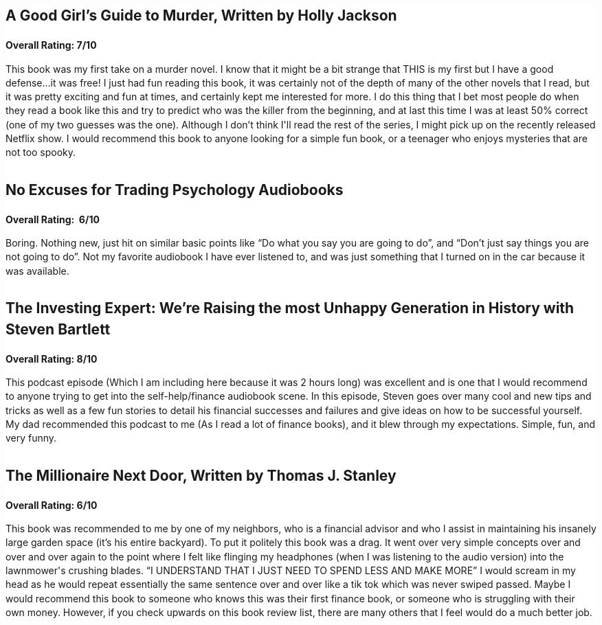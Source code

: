 ## A Good Girl’s Guide to Murder, Written by Holly Jackson
**Overall Rating: 7/10**

This book was my first take on a murder novel. I know that it might be a bit strange that THIS is my first but I have a good defense…it was free! I just had fun reading this book, it was certainly not of the depth of many of the other novels that I read, but it was pretty exciting and fun at times, and certainly kept me interested for more. I do this thing that I bet most people do when they read a book like this and try to predict who was the killer from the beginning, and at last this time I was at least 50% correct (one of my two guesses was the one). Although I don’t think I'll read the rest of the series, I might pick up on the recently released Netflix show. I would recommend this book to anyone looking for a simple fun book, or a teenager who enjoys mysteries that are not too spooky. 

## No Excuses for Trading Psychology Audiobooks
**Overall Rating:  6/10**

Boring. Nothing new, just hit on similar basic points like “Do what you say you are going to do”, and “Don’t just say things you are not going to do”. Not my favorite audiobook I have ever listened to, and was just something that I turned on in the car because it was available. 

## The Investing Expert: We’re Raising the most Unhappy Generation in History with Steven Bartlett
**Overall Rating: 8/10**

This podcast episode (Which I am including here because it was 2 hours long) was excellent and is one that I would recommend to anyone trying to get into the self-help/finance audiobook scene. In this episode, Steven goes over many cool and new tips and tricks as well as a few fun stories to detail his financial successes and failures and give ideas on how to be successful yourself. My dad recommended this podcast to me (As I read a lot of finance books), and it blew through my expectations. Simple, fun, and very funny. 

## The Millionaire Next Door, Written by Thomas J. Stanley
**Overall Rating: 6/10**

This book was recommended to me by one of my neighbors, who is a financial advisor and who I assist in maintaining his insanely large garden space (it’s his entire backyard). To put it politely this book was a drag. It went over very simple concepts over and over and over again to the point where I felt like flinging my headphones (when I was listening to the audio version) into the lawnmower's crushing blades. “I UNDERSTAND THAT I JUST NEED TO SPEND LESS AND MAKE MORE” I would scream in my head as he would repeat essentially the same sentence over and over like a tik tok which was never swiped passed. Maybe I would recommend this book to someone who knows this was their first finance book, or someone who is struggling with their own money. However, if you check upwards on this book review list, there are many others that I feel would do a much better job. 
